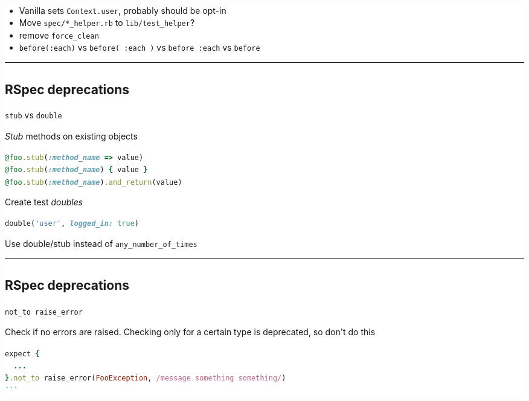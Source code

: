 - Vanilla sets `Context.user`, probably should be opt-in
- Move `spec/*_helper.rb` to `lib/test_helper`?
- remove `force_clean`
- `before(:each)` vs `before( :each )` vs `before :each` vs `before`

---

## RSpec deprecations

`stub` vs `double`

*Stub* methods on existing objects

``` ruby
@foo.stub(:method_name => value)
@foo.stub(:method_name) { value }
@foo.stub(:method_name).and_return(value)
```

Create test *doubles*

``` ruby
double('user', logged_in: true)
```

Use double/stub instead of `any_number_of_times`

---

## RSpec deprecations

`not_to raise_error`

Check if no errors are raised. Checking only for a certain type is deprecated, so don't do this

```` ruby
expect {
  ...
}.not_to raise_error(FooException, /message something something/)
```
